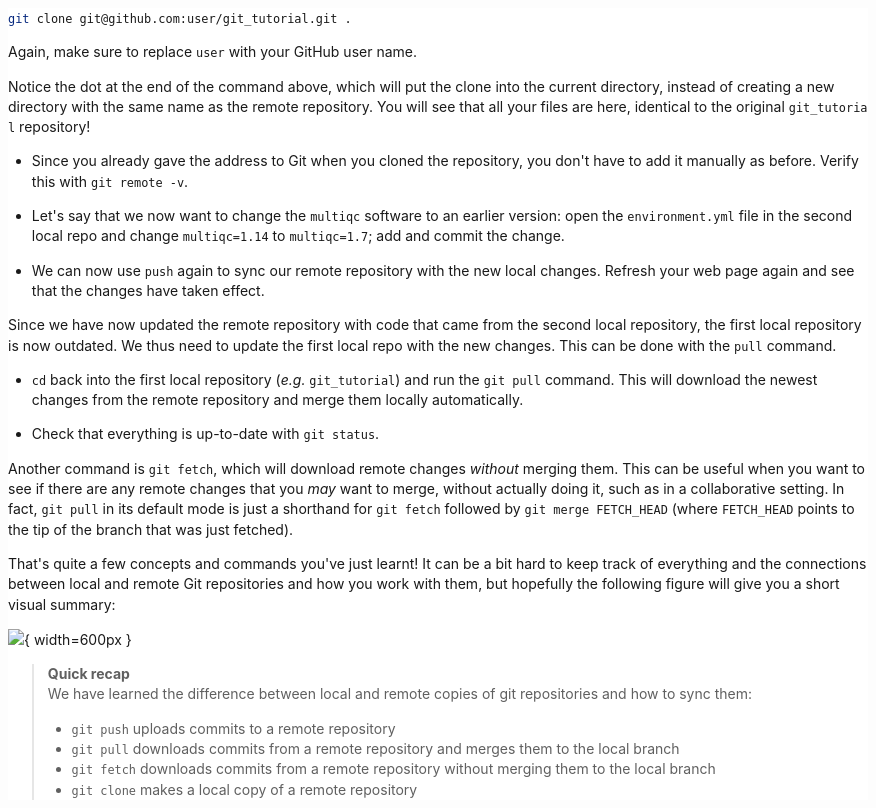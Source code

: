 ```bash
git clone git@github.com:user/git_tutorial.git .
```

Again, make sure to replace `user` with your GitHub user name.

Notice the dot at the end of the command above, which will put the clone into
the current directory, instead of creating a new directory with the same name as
the remote repository. You will see that all your files are here, identical to
the original `git_tutorial` repository!

- Since you already gave the address to Git when you cloned the repository, you
  don't have to add it manually as before. Verify this with `git remote -v`.

- Let's say that we now want to change the `multiqc` software to an earlier
  version: open the `environment.yml` file in the second local repo and change
  `multiqc=1.14` to `multiqc=1.7`; add and commit the change.

- We can now use `push` again to sync our remote repository with the new local
  changes. Refresh your web page again and see that the changes have taken
  effect.

Since we have now updated the remote repository with code that came from the
second local repository, the first local repository is now outdated. We thus
need to update the first local repo with the new changes. This can be done with
the `pull` command.

- `cd` back into the first local repository (_e.g._ `git_tutorial`) and run the
  `git pull` command. This will download the newest changes from the remote
  repository and merge them locally automatically.

- Check that everything is up-to-date with `git status`.

Another command is `git fetch`, which will download remote changes _without_
merging them. This can be useful when you want to see if there are any remote
changes that you _may_ want to merge, without actually doing it, such as in
a collaborative setting. In fact, `git pull` in its default mode is just
a shorthand for `git fetch` followed by `git merge FETCH_HEAD` (where
`FETCH_HEAD` points to the tip of the branch that was just fetched).

That's quite a few concepts and commands you've just learnt! It can be a bit
hard to keep track of everything and the connections between local and remote
Git repositories and how you work with them, but hopefully the following figure
will give you a short visual summary:

![](images/git_overview_remote.png){ width=600px }

> **Quick recap** <br>
> We have learned the difference between local and remote copies of git
> repositories and how to sync them:
>
> - `git push` uploads commits to a remote repository
> - `git pull` downloads commits from a remote repository and merges them
>   to the local branch
> - `git fetch` downloads commits from a remote repository without merging
>   them to the local branch
> - `git clone` makes a local copy of a remote repository
